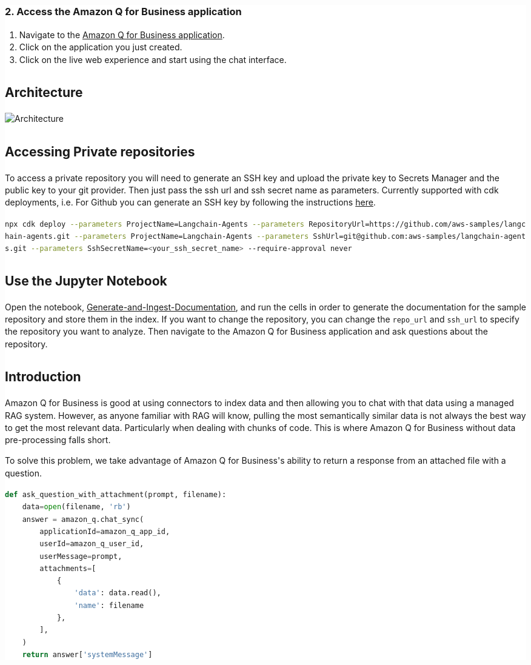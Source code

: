 ### 2. Access the Amazon Q for Business application
1. Navigate to the [Amazon Q for Business application](https://us-east-1.console.aws.amazon.com/amazonq/home?region=us-east-1#applications).
2. Click on the application you just created.
3. Click on the live web experience and start using the chat interface.

## Architecture

![Architecture](./assets/architecture.jpg)

## Accessing Private repositories
To access a private repository you will need to generate an SSH key and upload the private key to Secrets Manager and the public key to your git provider. Then just pass the ssh url and ssh secret name as parameters. Currently supported with cdk deployments, i.e.  For Github you can generate an SSH key by following the instructions [here](https://docs.github.com/en/authentication/connecting-to-github-with-ssh/generating-a-new-ssh-key-and-adding-it-to-the-ssh-agent).

```bash
npx cdk deploy --parameters ProjectName=Langchain-Agents --parameters RepositoryUrl=https://github.com/aws-samples/langchain-agents.git --parameters ProjectName=Langchain-Agents --parameters SshUrl=git@github.com:aws-samples/langchain-agents.git --parameters SshSecretName=<your_ssh_secret_name> --require-approval never 
```

## Use the Jupyter Notebook

Open the notebook, [Generate-and-Ingest-Documentation](./notebooks/Generate-and-Ingest-Documentation.ipynb), and run the cells in order to generate the documentation for the sample repository and store them in the index.
If you want to change the repository, you can change the `repo_url` and `ssh_url` to specify the repository you want to analyze.
Then navigate to the Amazon Q for Business application and ask questions about the repository.

## Introduction
Amazon Q for Business is good at using connectors to index data and then allowing you to chat with that data using a managed RAG system. However, as anyone familiar with RAG will know, pulling the most semantically similar data is not always the best way to get the most relevant data. Particularly when dealing with chunks of code. This is where Amazon Q for Business without data pre-processing falls short.

To solve this problem, we take advantage of Amazon Q for Business's ability to return a response from an attached file with a question.

```python
def ask_question_with_attachment(prompt, filename):
    data=open(filename, 'rb')
    answer = amazon_q.chat_sync(
        applicationId=amazon_q_app_id,
        userId=amazon_q_user_id,
        userMessage=prompt,
        attachments=[
            {
                'data': data.read(),
                'name': filename
            },
        ],
    )
    return answer['systemMessage']
```
